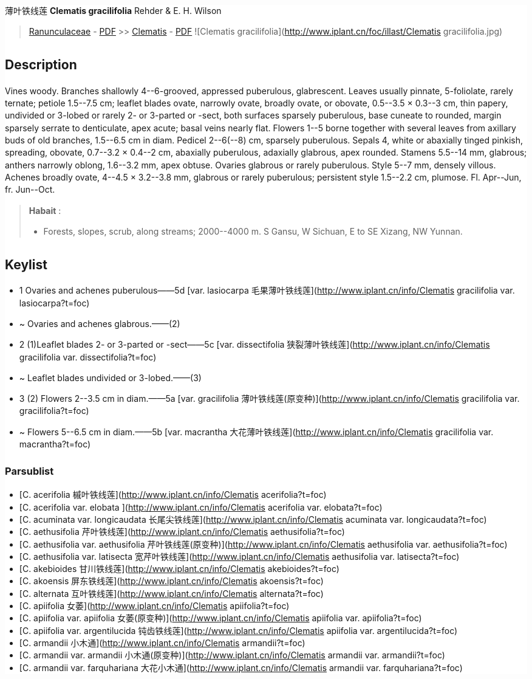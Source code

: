 薄叶铁线莲 **Clematis gracilifolia** Rehder & E. H. Wilson

> [Ranunculaceae](http://www.iplant.cn/info/Ranunculaceae?t=foc) - [PDF](http://www.iplant.cn/foc/pdf/Ranunculaceae.pdf) >> [Clematis](http://www.iplant.cn/info/Clematis?t=foc) - [PDF](http://www.iplant.cn/foc/pdf/Clematis.pdf)
![Clematis gracilifolia](http://www.iplant.cn/foc/illast/Clematis gracilifolia.jpg)

## Description

Vines woody. Branches shallowly 4--6-grooved, appressed puberulous, glabrescent. Leaves usually pinnate, 5-foliolate, rarely ternate; petiole 1.5--7.5 cm; leaflet blades ovate, narrowly ovate, broadly ovate, or obovate, 0.5--3.5 × 0.3--3 cm, thin papery, undivided or 3-lobed or rarely 2- or 3-parted or -sect, both surfaces sparsely puberulous, base cuneate to rounded, margin sparsely serrate to denticulate, apex acute; basal veins nearly flat. Flowers 1--5 borne together with several leaves from axillary buds of old branches, 1.5--6.5 cm in diam. Pedicel 2--6(--8) cm, sparsely puberulous. Sepals 4, white or abaxially tinged pinkish, spreading, obovate, 0.7--3.2 × 0.4--2 cm, abaxially puberulous, adaxially glabrous, apex rounded. Stamens 5.5--14 mm, glabrous; anthers narrowly oblong, 1.6--3.2 mm, apex obtuse. Ovaries glabrous or rarely puberulous. Style 5--7 mm, densely villous. Achenes broadly ovate, 4--4.5 × 3.2--3.8 mm, glabrous or rarely puberulous; persistent style 1.5--2.2 cm, plumose. Fl. Apr--Jun, fr. Jun--Oct.

> **Habait** : 
>* Forests, slopes, scrub, along streams; 2000--4000 m. S Gansu, W Sichuan, E to SE Xizang, NW Yunnan.

## Keylist

* 1 Ovaries and achenes puberulous——5d  [var. lasiocarpa 毛果薄叶铁线莲](http://www.iplant.cn/info/Clematis gracilifolia var. lasiocarpa?t=foc)
* ~ Ovaries and achenes glabrous.——(2)

* 2 (1)Leaflet blades 2- or 3-parted or -sect——5c  [var. dissectifolia 狭裂薄叶铁线莲](http://www.iplant.cn/info/Clematis gracilifolia var. dissectifolia?t=foc)
* ~ Leaflet blades undivided or 3-lobed.——(3)

* 3 (2) Flowers 2--3.5 cm in diam.——5a  [var. gracilifolia 薄叶铁线莲(原变种)](http://www.iplant.cn/info/Clematis gracilifolia var. gracilifolia?t=foc)
* ~ Flowers 5--6.5 cm in diam.——5b  [var. macrantha 大花薄叶铁线莲](http://www.iplant.cn/info/Clematis gracilifolia var. macrantha?t=foc)

### Parsublist

* [C.  acerifolia  槭叶铁线莲](http://www.iplant.cn/info/Clematis acerifolia?t=foc)
* [C.  acerifolia var. elobata  ](http://www.iplant.cn/info/Clematis acerifolia var. elobata?t=foc)
* [C.  acuminata var. longicaudata  长尾尖铁线莲](http://www.iplant.cn/info/Clematis acuminata var. longicaudata?t=foc)
* [C.  aethusifolia  芹叶铁线莲](http://www.iplant.cn/info/Clematis aethusifolia?t=foc)
* [C.  aethusifolia var. aethusifolia  芹叶铁线莲(原变种)](http://www.iplant.cn/info/Clematis aethusifolia var. aethusifolia?t=foc)
* [C.  aethusifolia var. latisecta  宽芹叶铁线莲](http://www.iplant.cn/info/Clematis aethusifolia var. latisecta?t=foc)
* [C.  akebioides  甘川铁线莲](http://www.iplant.cn/info/Clematis akebioides?t=foc)
* [C.  akoensis  屏东铁线莲](http://www.iplant.cn/info/Clematis akoensis?t=foc)
* [C.  alternata  互叶铁线莲](http://www.iplant.cn/info/Clematis alternata?t=foc)
* [C.  apiifolia  女萎](http://www.iplant.cn/info/Clematis apiifolia?t=foc)
* [C.  apiifolia var. apiifolia  女萎(原变种)](http://www.iplant.cn/info/Clematis apiifolia var. apiifolia?t=foc)
* [C.  apiifolia var. argentilucida  钝齿铁线莲](http://www.iplant.cn/info/Clematis apiifolia var. argentilucida?t=foc)
* [C.  armandii  小木通](http://www.iplant.cn/info/Clematis armandii?t=foc)
* [C.  armandii var. armandii  小木通(原变种)](http://www.iplant.cn/info/Clematis armandii var. armandii?t=foc)
* [C.  armandii var. farquhariana  大花小木通](http://www.iplant.cn/info/Clematis armandii var. farquhariana?t=foc)